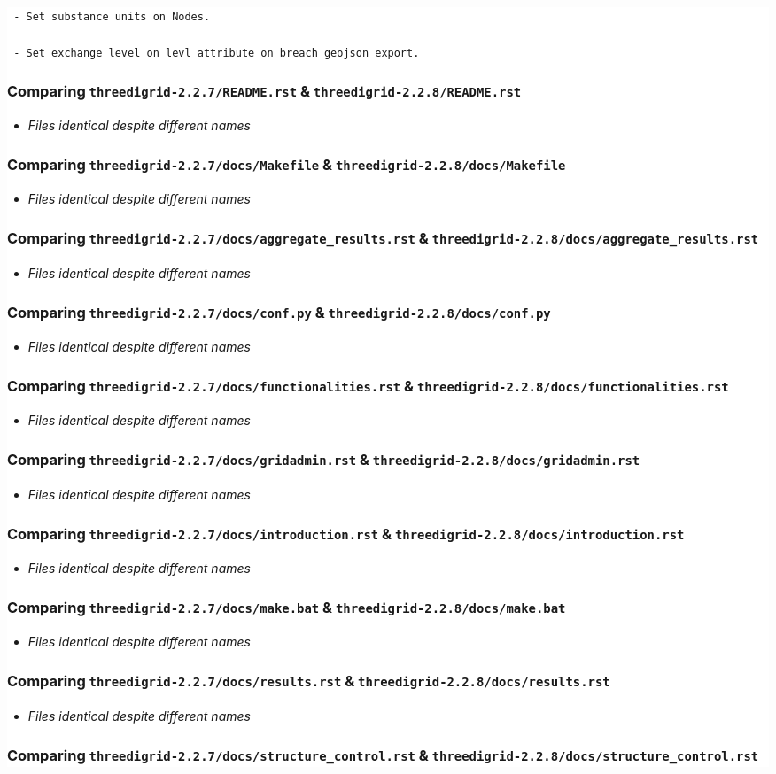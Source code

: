 ```diff
 - Set substance units on Nodes.
 
 - Set exchange level on levl attribute on breach geojson export.
```

### Comparing `threedigrid-2.2.7/README.rst` & `threedigrid-2.2.8/README.rst`

 * *Files identical despite different names*

### Comparing `threedigrid-2.2.7/docs/Makefile` & `threedigrid-2.2.8/docs/Makefile`

 * *Files identical despite different names*

### Comparing `threedigrid-2.2.7/docs/aggregate_results.rst` & `threedigrid-2.2.8/docs/aggregate_results.rst`

 * *Files identical despite different names*

### Comparing `threedigrid-2.2.7/docs/conf.py` & `threedigrid-2.2.8/docs/conf.py`

 * *Files identical despite different names*

### Comparing `threedigrid-2.2.7/docs/functionalities.rst` & `threedigrid-2.2.8/docs/functionalities.rst`

 * *Files identical despite different names*

### Comparing `threedigrid-2.2.7/docs/gridadmin.rst` & `threedigrid-2.2.8/docs/gridadmin.rst`

 * *Files identical despite different names*

### Comparing `threedigrid-2.2.7/docs/introduction.rst` & `threedigrid-2.2.8/docs/introduction.rst`

 * *Files identical despite different names*

### Comparing `threedigrid-2.2.7/docs/make.bat` & `threedigrid-2.2.8/docs/make.bat`

 * *Files identical despite different names*

### Comparing `threedigrid-2.2.7/docs/results.rst` & `threedigrid-2.2.8/docs/results.rst`

 * *Files identical despite different names*

### Comparing `threedigrid-2.2.7/docs/structure_control.rst` & `threedigrid-2.2.8/docs/structure_control.rst`
